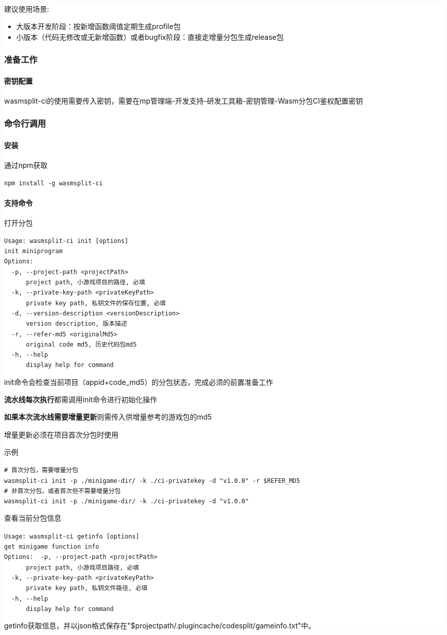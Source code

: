建议使用场景:
- 大版本开发阶段：按新增函数阈值定期生成profile包
- 小版本（代码无修改或无新增函数）或者bugfix阶段：直接走增量分包生成release包

### 准备工作
#### 密钥配置
wasmsplit-ci的使用需要传入密钥，需要在mp管理端-开发支持-研发工具箱-密钥管理-Wasm分包CI鉴权配置密钥
### 命令行调用
#### 安装
通过npm获取
```
npm install -g wasmsplit-ci
```
#### 支持命令
打开分包
```
Usage: wasmsplit-ci init [options]
init miniprogram
Options:
  -p, --project-path <projectPath>                
      project path, 小游戏项目的路径, 必填
  -k, --private-key-path <privateKeyPath>         
      private key path, 私钥文件的保存位置, 必填
  -d, --version-description <versionDescription>  
      version description, 版本描述
  -r, --refer-md5 <originalMd5>                   
      original code md5, 历史代码包md5
  -h, --help                                      
      display help for command
```
init命令会检查当前项目（appid+code_md5）的分包状态，完成必须的前置准备工作

**流水线每次执行**都需调用init命令进行初始化操作

**如果本次流水线需要增量更新**则需传入供增量参考的游戏包的md5

增量更新必须在项目首次分包时使用

示例
```
# 首次分包，需要增量分包
wasmsplit-ci init -p ./minigame-dir/ -k ./ci-privatekey -d "v1.0.0" -r $REFER_MD5
# 非首次分包，或者首次但不需要增量分包
wasmsplit-ci init -p ./minigame-dir/ -k ./ci-privatekey -d "v1.0.0"
```
查看当前分包信息
```
Usage: wasmsplit-ci getinfo [options]
get minigame function info
Options:  -p, --project-path <projectPath>         
      project path, 小游戏项目路径, 必填
  -k, --private-key-path <privateKeyPath>  
      private key path, 私钥文件路径, 必填
  -h, --help                               
      display help for command
```
getinfo获取信息，并以json格式保存在"$projectpath/.plugincache/codesplit/gameinfo.txt"中。
